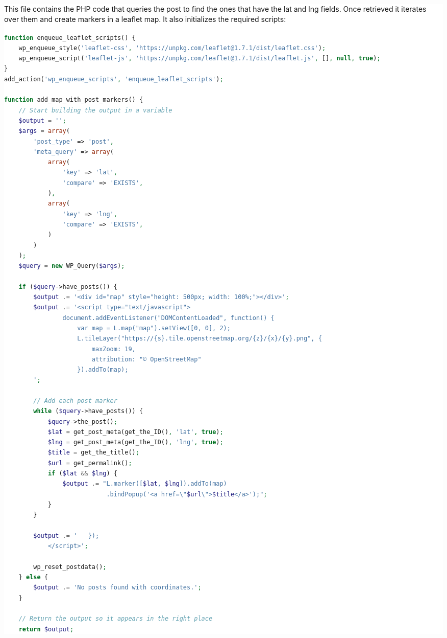This file contains the PHP code that queries the post to find the ones that have the lat and lng fields. Once retrieved it iterates over them and create markers in a leaflet map. It also initializes the required scripts:

```php
function enqueue_leaflet_scripts() {
    wp_enqueue_style('leaflet-css', 'https://unpkg.com/leaflet@1.7.1/dist/leaflet.css');
    wp_enqueue_script('leaflet-js', 'https://unpkg.com/leaflet@1.7.1/dist/leaflet.js', [], null, true);
}
add_action('wp_enqueue_scripts', 'enqueue_leaflet_scripts');

function add_map_with_post_markers() {
    // Start building the output in a variable
    $output = '';
    $args = array(
        'post_type' => 'post',
        'meta_query' => array(
            array(
                'key' => 'lat',
                'compare' => 'EXISTS',
            ),
            array(
                'key' => 'lng',
                'compare' => 'EXISTS',
            )
        )
    );
    $query = new WP_Query($args);

    if ($query->have_posts()) {
        $output .= '<div id="map" style="height: 500px; width: 100%;"></div>';
        $output .= '<script type="text/javascript">
                document.addEventListener("DOMContentLoaded", function() {
                    var map = L.map("map").setView([0, 0], 2);
                    L.tileLayer("https://{s}.tile.openstreetmap.org/{z}/{x}/{y}.png", {
                        maxZoom: 19,
                        attribution: "© OpenStreetMap"
                    }).addTo(map);
        ';

        // Add each post marker
        while ($query->have_posts()) {
            $query->the_post();
            $lat = get_post_meta(get_the_ID(), 'lat', true);
            $lng = get_post_meta(get_the_ID(), 'lng', true);
            $title = get_the_title();
            $url = get_permalink();
            if ($lat && $lng) {
                $output .= "L.marker([$lat, $lng]).addTo(map)
                            .bindPopup('<a href=\"$url\">$title</a>');";
            }
        }

        $output .= '   });
            </script>';

        wp_reset_postdata();
    } else {
        $output .= 'No posts found with coordinates.';
    }

    // Return the output so it appears in the right place
    return $output;
```